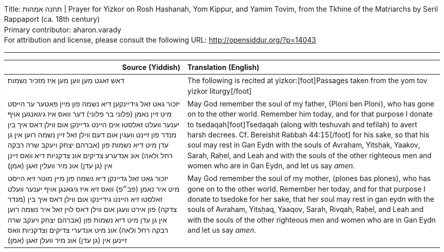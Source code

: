 <html>
<head></head>
<body>
Title: תחנה אמהות | Prayer for Yizkor on Rosh Hashanah, Yom Kippur, and Yamim Tovim, from the Tkhine of the Matriarchs by Seril Rappaport (ca. 18th century)<br />
Primary contributor: aharon.varady<br />
For attribution and license, please consult the following URL: <a href="http://opensiddur.org/?p=14043">http://opensiddur.org/?p=14043</a>
<p />
<hr />

<table style="margin-left: auto;margin-right: auto;" class="draggable">
<thead><tr><th id="x" style="text-align: right;">Source (Yiddish)</th><th style="text-align: left;">Translation (English)</th></tr></thead>
<tbody>
<tr>
<td style="vertical-align:top;">
<div class="yiddish" lang="yi">
<span class="instruction">דאש זאגט מען װען מען איז מזכיר נשמות׃</span>
</span></div></td>
 
<td style="vertical-align:top;"><div class="english" lang="en">
<span class="instruction">The following is recited at yizkor:</span>[foot]Passages taken from the yom tov yizkor liturgy[/foot]
</div></td></tr>


<tr><td style="vertical-align:top;">
<div class="yiddish" lang="yi">
יזכור גאט זאל גידײנקען דיא נשמה פון מײן פאטער ער הײסט מיט זײן נאמן (<span class="instruction">פלוני בר פלוני</span>) דער װאס איז גיגאנגען אויף יענער װעלט זאלסטו אים הײנט גדײנקן אום װילן דאס איך בין מנדר פון זײנט װעגין אום דעם װילן זאל זײן נשמה רוען אין גן עדן מיט דיא נשמות פון (אברהם יצחק ויעקב שרה רבקה רחל ולאה) אונ אנדערע צדיקים אונ צדקניות דיא װאס זײנן אין (גן עדן) אונ מיר װעלין זאגן (אמן)׃
</span></div></td>
 
<td style="vertical-align:top;"><div class="english" lang="en">
May God remember the soul of my father, (<span class="instruction">Ploni ben Ploni</span>), who has gone on to the other world. Remember him today, and for that purpose I donate to tsedaqah[foot]Tsedaqah (along with teshuvah and tefilah) to avert harsh decrees. Cf. Bereishit Rabbah 44:15[/foot] for his sake, so that his soul may rest in Gan Eydn with the souls of Avraham, Yitsḥak, Yaakov, Sarah, Raḥel, and Leah and with the souls of the other righteous men and women who are in Gan Eydn, and let us say <em>amen</em>.
</div></td></tr>


<tr><td style="vertical-align:top;">
<div class="yiddish" lang="yi">
יזכור גאט זאל גדײנקן דיא נשמה פון מײן מוטר זיא הײסט מיט איר נאמן (פב״פ) װאס זיא איז גיגאנגן אויף יענער װעלט זאלסטו זיא הײנט גידײנקו אום װילן דאס איך בין (מנדר צדקה) פון אירט װעגן אום װילן דאס לוין זאל איר נשמה רוען אין גן עדן מיט דיא נשמות פון (אברהם יצחק ויעקב שרה רבקה רחל ולאה) אונ מיט אנדערי צדיקים וצדקניות װאס זײנען אין (גן עדן) אונ מיר װעלן זאגן (אמן)׃
</span></div></td>
 
<td style="vertical-align:top;"><div class="english" lang="en">
May God remember the soul of my mother, (plones bas plones), who has gone on to the other world. Remember her today, and for that purpose I donate to tsedoke for her sake, that her soul may rest in gan eydn with the souls of Avraham, Yitsḥaq, Yaaqov, Sarah, Rivqah, Raḥel, and Leah and with the souls of the other righteous men and women who are in Gan Eydn and let us say <em>amen</em>.
</div></td></tr>
